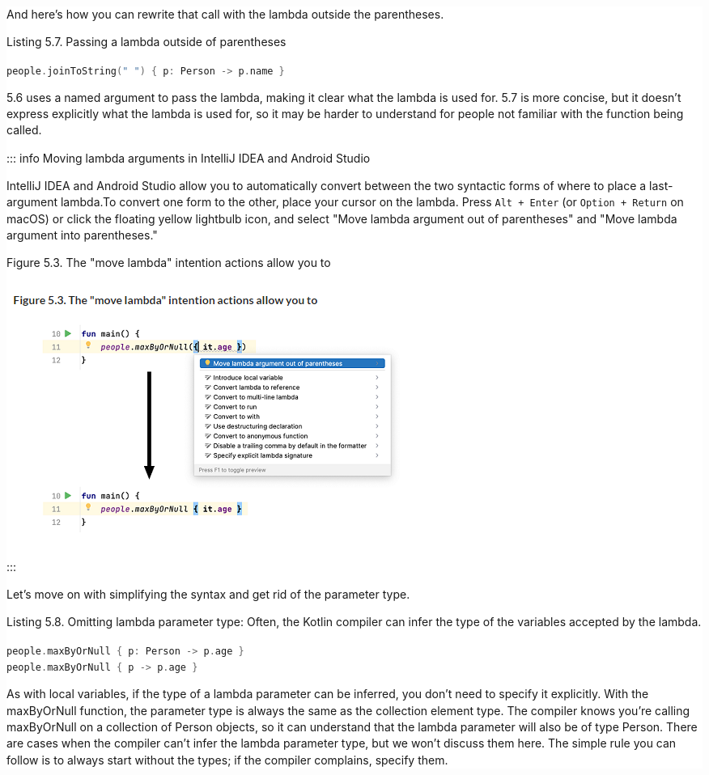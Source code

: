 And here’s how you can rewrite that call with the lambda outside the parentheses.

Listing 5.7. Passing a lambda outside of parentheses

```kotlin
people.joinToString(" ") { p: Person -> p.name }
```

5.6 uses a named argument to pass the lambda, making it clear what the lambda is used for. 5.7 is more concise, but it doesn’t express explicitly what the lambda is used for, so it may be harder to understand for people not familiar with the function being called.

::: info Moving lambda arguments in IntelliJ IDEA and Android Studio

IntelliJ IDEA and Android Studio allow you to automatically convert between the two syntactic forms of where to place a last-argument lambda.To convert one form to the other, place your cursor on the lambda. Press `Alt + Enter` (or `Option + Return` on macOS) or click the floating yellow lightbulb icon, and select "Move lambda argument out of parentheses" and "Move lambda argument into parentheses."

Figure 5.3. The "move lambda" intention actions allow you to

![img_26.png](img_26.png)

:::

Let’s move on with simplifying the syntax and get rid of the parameter type.

Listing 5.8. Omitting lambda parameter type: Often, the Kotlin compiler can infer the type of the variables accepted by the lambda.

```kotlin
people.maxByOrNull { p: Person -> p.age }
people.maxByOrNull { p -> p.age }
```

As with local variables, if the type of a lambda parameter can be inferred, you don’t need to specify it explicitly. With the maxByOrNull function, the parameter type is always the same as the collection element type. The compiler knows you’re calling maxByOrNull on a collection of Person objects, so it can understand that the lambda parameter will also be of type Person.
There are cases when the compiler can’t infer the lambda parameter type, but we won’t discuss them here. The simple rule you can follow is to always start without the types; if the compiler complains, specify them.

